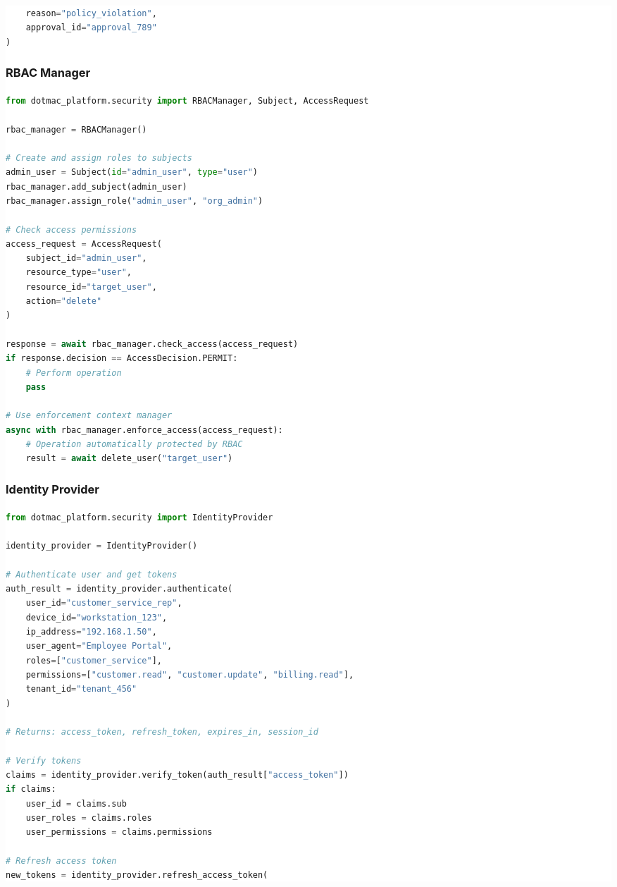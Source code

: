 ```python
    reason="policy_violation",
    approval_id="approval_789"
)
```

### RBAC Manager
```python
from dotmac_platform.security import RBACManager, Subject, AccessRequest

rbac_manager = RBACManager()

# Create and assign roles to subjects
admin_user = Subject(id="admin_user", type="user")
rbac_manager.add_subject(admin_user)
rbac_manager.assign_role("admin_user", "org_admin")

# Check access permissions
access_request = AccessRequest(
    subject_id="admin_user",
    resource_type="user",
    resource_id="target_user",
    action="delete"
)

response = await rbac_manager.check_access(access_request)
if response.decision == AccessDecision.PERMIT:
    # Perform operation
    pass

# Use enforcement context manager
async with rbac_manager.enforce_access(access_request):
    # Operation automatically protected by RBAC
    result = await delete_user("target_user")
```

### Identity Provider
```python
from dotmac_platform.security import IdentityProvider

identity_provider = IdentityProvider()

# Authenticate user and get tokens
auth_result = identity_provider.authenticate(
    user_id="customer_service_rep",
    device_id="workstation_123",
    ip_address="192.168.1.50",
    user_agent="Employee Portal",
    roles=["customer_service"],
    permissions=["customer.read", "customer.update", "billing.read"],
    tenant_id="tenant_456"
)

# Returns: access_token, refresh_token, expires_in, session_id

# Verify tokens
claims = identity_provider.verify_token(auth_result["access_token"])
if claims:
    user_id = claims.sub
    user_roles = claims.roles
    user_permissions = claims.permissions

# Refresh access token
new_tokens = identity_provider.refresh_access_token(
```